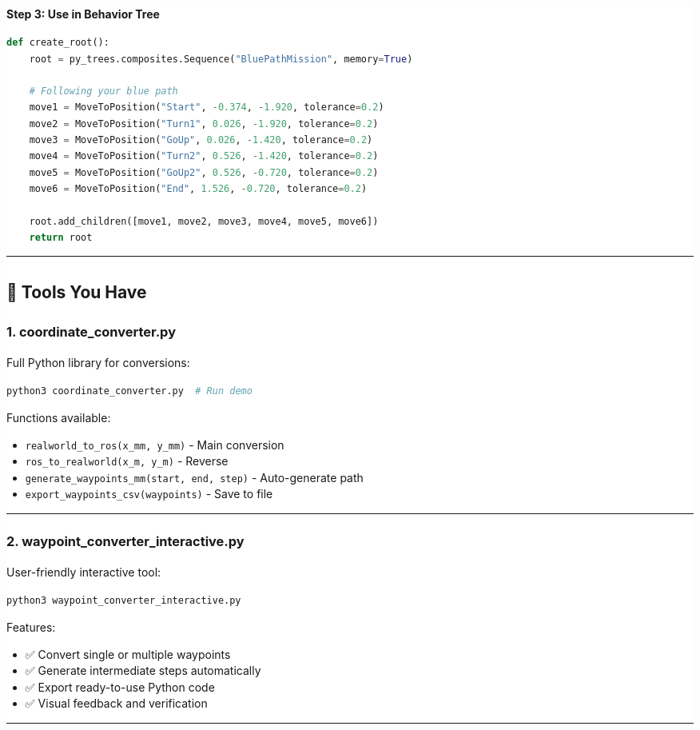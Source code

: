 **Step 3: Use in Behavior Tree**

```python
def create_root():
    root = py_trees.composites.Sequence("BluePathMission", memory=True)

    # Following your blue path
    move1 = MoveToPosition("Start", -0.374, -1.920, tolerance=0.2)
    move2 = MoveToPosition("Turn1", 0.026, -1.920, tolerance=0.2)
    move3 = MoveToPosition("GoUp", 0.026, -1.420, tolerance=0.2)
    move4 = MoveToPosition("Turn2", 0.526, -1.420, tolerance=0.2)
    move5 = MoveToPosition("GoUp2", 0.526, -0.720, tolerance=0.2)
    move6 = MoveToPosition("End", 1.526, -0.720, tolerance=0.2)

    root.add_children([move1, move2, move3, move4, move5, move6])
    return root
```

---

## 🔧 **Tools You Have**

### **1. coordinate_converter.py**

Full Python library for conversions:

```bash
python3 coordinate_converter.py  # Run demo
```

Functions available:

- `realworld_to_ros(x_mm, y_mm)` - Main conversion
- `ros_to_realworld(x_m, y_m)` - Reverse
- `generate_waypoints_mm(start, end, step)` - Auto-generate path
- `export_waypoints_csv(waypoints)` - Save to file

---

### **2. waypoint_converter_interactive.py**

User-friendly interactive tool:

```bash
python3 waypoint_converter_interactive.py
```

Features:

- ✅ Convert single or multiple waypoints
- ✅ Generate intermediate steps automatically
- ✅ Export ready-to-use Python code
- ✅ Visual feedback and verification

---
